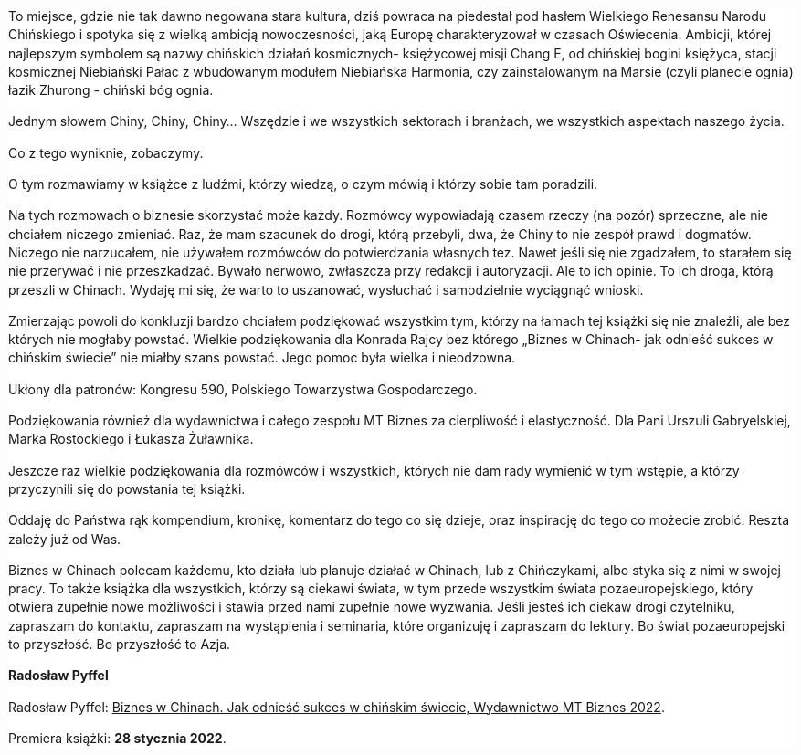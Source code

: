 To miejsce, gdzie nie tak dawno negowana stara kultura, dziś powraca na piedestał pod hasłem Wielkiego Renesansu Narodu Chińskiego i spotyka się z wielką ambicją nowoczesności, jaką Europę charakteryzował w czasach Oświecenia. Ambicji, której najlepszym symbolem są nazwy chińskich działań kosmicznych- księżycowej misji Chang E, od chińskiej bogini księżyca, stacji kosmicznej Niebiański Pałac z wbudowanym modułem Niebiańska Harmonia, czy zainstalowanym na Marsie (czyli planecie ognia) łazik Zhurong - chiński bóg ognia.

Jednym słowem Chiny, Chiny, Chiny… Wszędzie i we wszystkich sektorach i branżach, we wszystkich aspektach naszego życia.

Co z tego wyniknie, zobaczymy.

O tym rozmawiamy w książce z ludźmi, którzy wiedzą, o czym mówią i którzy sobie tam poradzili.

Na tych rozmowach o biznesie skorzystać może każdy. Rozmówcy wypowiadają czasem rzeczy (na pozór) sprzeczne, ale nie chciałem niczego zmieniać. Raz, że mam szacunek do drogi, którą przebyli, dwa, że Chiny to nie zespół prawd i dogmatów. Niczego nie narzucałem, nie używałem rozmówców do potwierdzania własnych tez. Nawet jeśli się nie zgadzałem, to starałem się nie przerywać i nie przeszkadzać. Bywało nerwowo, zwłaszcza przy redakcji i autoryzacji. Ale to ich opinie. To ich droga, którą przeszli w Chinach. Wydaję mi się, że warto to uszanować, wysłuchać i samodzielnie wyciągnąć wnioski.

Zmierzając powoli do konkluzji bardzo chciałem podziękować wszystkim tym, którzy na łamach tej książki się nie znaleźli, ale bez których nie mogłaby powstać. Wielkie podziękowania dla Konrada Rajcy bez którego „Biznes w Chinach- jak odnieść sukces w chińskim świecie” nie miałby szans powstać. Jego pomoc była wielka i nieodzowna.

Ukłony dla patronów: Kongresu 590, Polskiego Towarzystwa Gospodarczego.

Podziękowania również dla wydawnictwa i całego zespołu MT Biznes za cierpliwość i elastyczność. Dla Pani Urszuli Gabryelskiej, Marka Rostockiego i Łukasza Żuławnika.

Jeszcze raz wielkie podziękowania dla rozmówców i wszystkich, których nie dam rady wymienić w tym wstępie, a którzy przyczynili się do powstania tej książki.

Oddaję do Państwa rąk kompendium, kronikę, komentarz do tego co się dzieje, oraz inspirację do tego co możecie zrobić. Reszta zależy już od Was.

Biznes w Chinach polecam każdemu, kto działa lub planuje działać w Chinach, lub z Chińczykami, albo styka się z nimi w swojej pracy. To także książka dla wszystkich, którzy są ciekawi świata, w tym przede wszystkim świata pozaeuropejskiego, który otwiera zupełnie nowe możliwości i stawia przed nami zupełnie nowe wyzwania. Jeśli jesteś ich ciekaw drogi czytelniku, zapraszam do kontaktu, zapraszam na wystąpienia i seminaria, które organizuję i zapraszam do lektury. Bo świat pozaeuropejski to przyszłość. Bo przyszłość to Azja.

**Radosław Pyffel**

Radosław Pyffel: [Biznes w Chinach. Jak odnieść sukces w chińskim świecie, Wydawnictwo MT Biznes 2022](https://bizneswchinach.pl/ "https://bizneswchinach.pl/").

Premiera książki: **28 stycznia 2022**.